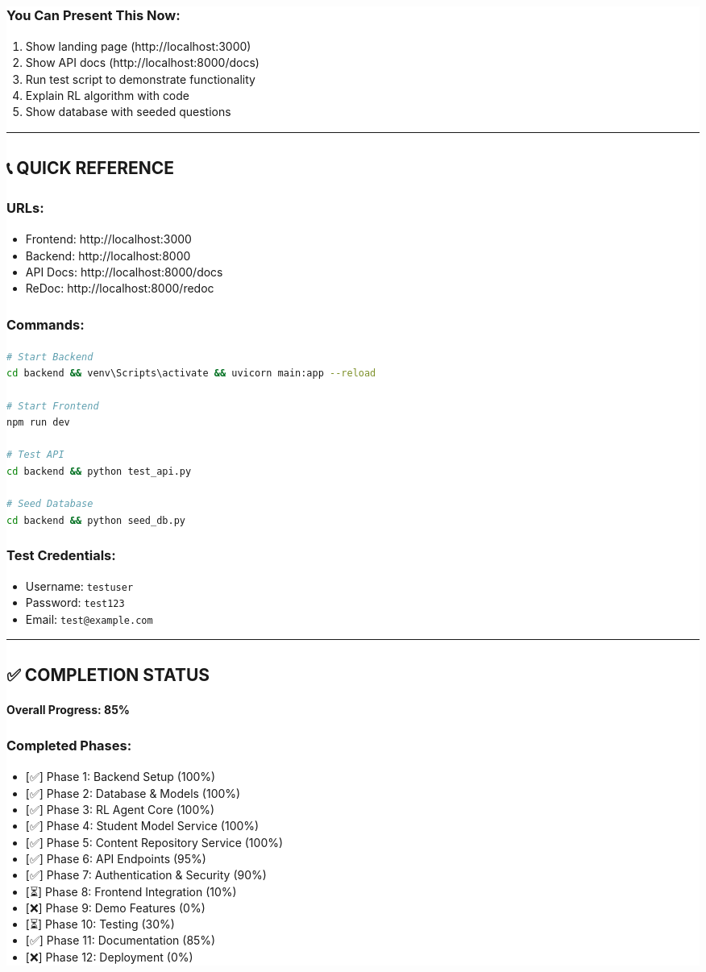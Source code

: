 ### You Can Present This Now:
1. Show landing page (http://localhost:3000)
2. Show API docs (http://localhost:8000/docs)
3. Run test script to demonstrate functionality
4. Explain RL algorithm with code
5. Show database with seeded questions

---

## 📞 QUICK REFERENCE

### URLs:
- Frontend: http://localhost:3000
- Backend: http://localhost:8000
- API Docs: http://localhost:8000/docs
- ReDoc: http://localhost:8000/redoc

### Commands:
```bash
# Start Backend
cd backend && venv\Scripts\activate && uvicorn main:app --reload

# Start Frontend
npm run dev

# Test API
cd backend && python test_api.py

# Seed Database
cd backend && python seed_db.py
```

### Test Credentials:
- Username: `testuser`
- Password: `test123`
- Email: `test@example.com`

---

## ✅ COMPLETION STATUS

**Overall Progress: 85%**

### Completed Phases:
- [✅] Phase 1: Backend Setup (100%)
- [✅] Phase 2: Database & Models (100%)
- [✅] Phase 3: RL Agent Core (100%)
- [✅] Phase 4: Student Model Service (100%)
- [✅] Phase 5: Content Repository Service (100%)
- [✅] Phase 6: API Endpoints (95%)
- [✅] Phase 7: Authentication & Security (90%)
- [⏳] Phase 8: Frontend Integration (10%)
- [❌] Phase 9: Demo Features (0%)
- [⏳] Phase 10: Testing (30%)
- [✅] Phase 11: Documentation (85%)
- [❌] Phase 12: Deployment (0%)
